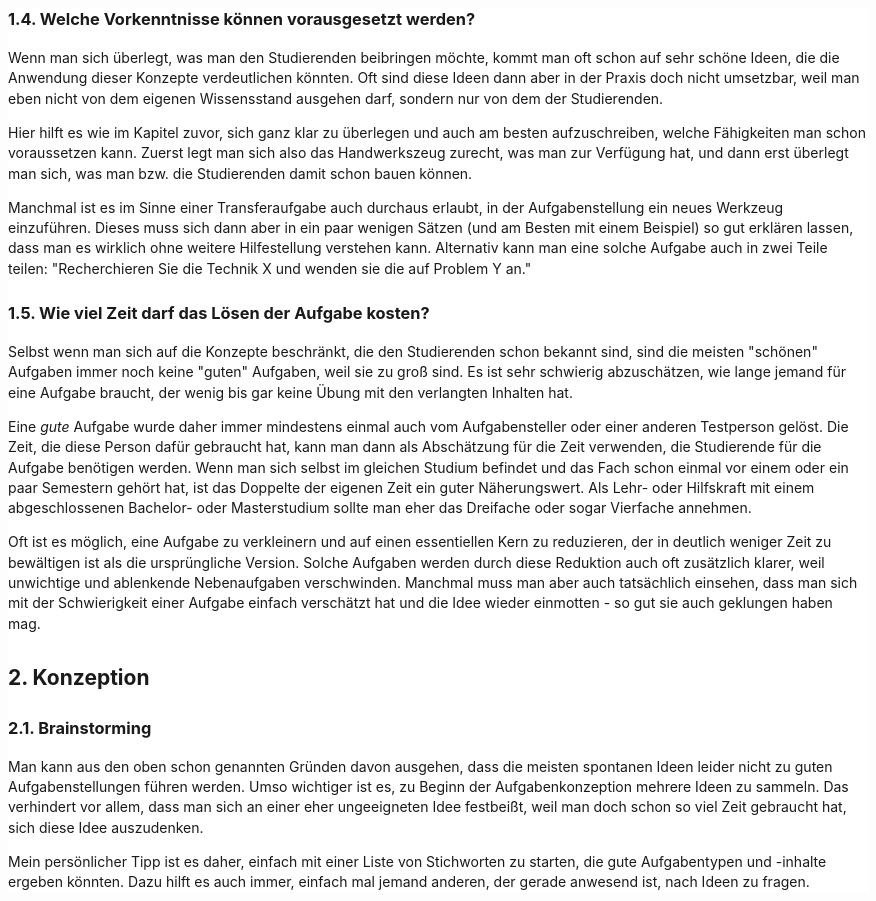 ### 1.4. Welche Vorkenntnisse können vorausgesetzt werden?

Wenn man sich überlegt, was man den Studierenden beibringen möchte, kommt man oft schon auf sehr schöne Ideen, die die Anwendung dieser Konzepte verdeutlichen könnten.
Oft sind diese Ideen dann aber in der Praxis doch nicht umsetzbar, weil man eben nicht von dem eigenen Wissensstand ausgehen darf, sondern nur von dem der Studierenden.

Hier hilft es wie im Kapitel zuvor, sich ganz klar zu überlegen und auch am besten aufzuschreiben, welche Fähigkeiten man schon voraussetzen kann.
Zuerst legt man sich also das Handwerkszeug zurecht, was man zur Verfügung hat, und dann erst überlegt man sich, was man bzw. die Studierenden damit schon bauen können.

Manchmal ist es im Sinne einer Transferaufgabe auch durchaus erlaubt, in der Aufgabenstellung ein neues Werkzeug einzuführen.
Dieses muss sich dann aber in ein paar wenigen Sätzen (und am Besten mit einem Beispiel) so gut erklären lassen, dass man es wirklich ohne weitere Hilfestellung verstehen kann.
Alternativ kann man eine solche Aufgabe auch in zwei Teile teilen: "Recherchieren Sie die Technik X und wenden sie die auf Problem Y an."

### 1.5. Wie viel Zeit darf das Lösen der Aufgabe kosten?

Selbst wenn man sich auf die Konzepte beschränkt, die den Studierenden schon bekannt sind, sind die meisten "schönen" Aufgaben immer noch keine "guten" Aufgaben, weil sie zu groß sind.
Es ist sehr schwierig abzuschätzen, wie lange jemand für eine Aufgabe braucht, der wenig bis gar keine Übung mit den verlangten Inhalten hat.

Eine *gute* Aufgabe wurde daher immer mindestens einmal auch vom Aufgabensteller oder einer anderen Testperson gelöst.
Die Zeit, die diese Person dafür gebraucht hat, kann man dann als Abschätzung für die Zeit verwenden, die Studierende für die Aufgabe benötigen werden.
Wenn man sich selbst im gleichen Studium befindet und das Fach schon einmal vor einem oder ein paar Semestern gehört hat, ist das Doppelte der eigenen Zeit ein guter Näherungswert.
Als Lehr- oder Hilfskraft mit einem abgeschlossenen Bachelor- oder Masterstudium sollte man eher das Dreifache oder sogar Vierfache annehmen.

Oft ist es möglich, eine Aufgabe zu verkleinern und auf einen essentiellen Kern zu reduzieren, der in deutlich weniger Zeit zu bewältigen ist als die ursprüngliche Version.
Solche Aufgaben werden durch diese Reduktion auch oft zusätzlich klarer, weil unwichtige und ablenkende Nebenaufgaben verschwinden.
Manchmal muss man aber auch tatsächlich einsehen, dass man sich mit der Schwierigkeit einer Aufgabe einfach verschätzt hat und die Idee wieder einmotten - so gut sie auch geklungen haben mag.

## 2. Konzeption

### 2.1. Brainstorming

Man kann aus den oben schon genannten Gründen davon ausgehen, dass die meisten spontanen Ideen leider nicht zu guten Aufgabenstellungen führen werden.
Umso wichtiger ist es, zu Beginn der Aufgabenkonzeption mehrere Ideen zu sammeln.
Das verhindert vor allem, dass man sich an einer eher ungeeigneten Idee festbeißt, weil man doch schon so viel Zeit gebraucht hat, sich diese Idee auszudenken.

Mein persönlicher Tipp ist es daher, einfach mit einer Liste von Stichworten zu starten, die gute Aufgabentypen und -inhalte ergeben könnten.
Dazu hilft es auch immer, einfach mal jemand anderen, der gerade anwesend ist, nach Ideen zu fragen.
